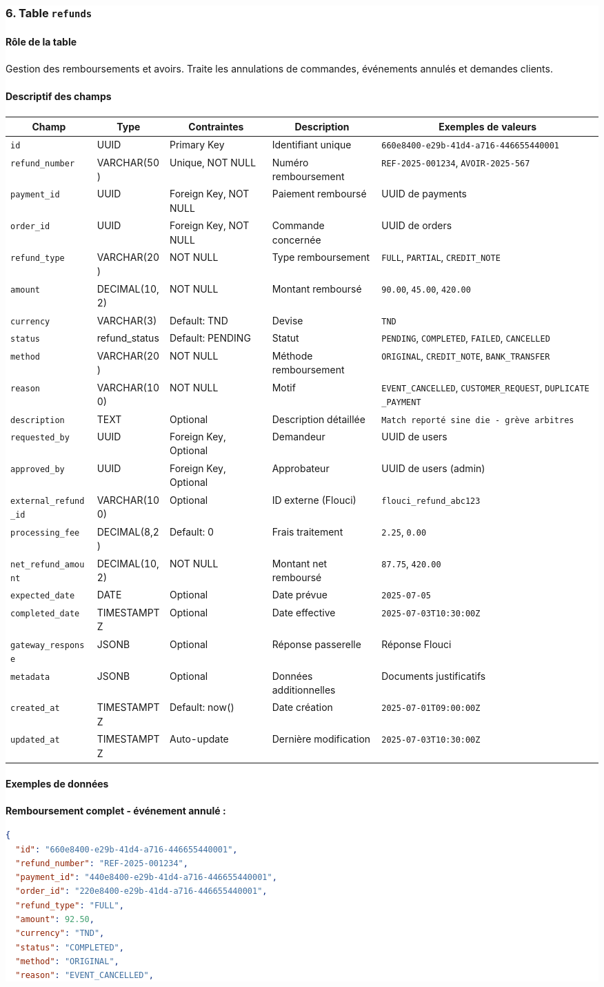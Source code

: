 
### **6. Table `refunds`**

#### **Rôle de la table**
Gestion des remboursements et avoirs. Traite les annulations de commandes, événements annulés et demandes clients.

#### **Descriptif des champs**

| Champ | Type | Contraintes | Description | Exemples de valeurs |
|-------|------|-------------|-------------|-------------------|
| `id` | UUID | Primary Key | Identifiant unique | `660e8400-e29b-41d4-a716-446655440001` |
| `refund_number` | VARCHAR(50) | Unique, NOT NULL | Numéro remboursement | `REF-2025-001234`, `AVOIR-2025-567` |
| `payment_id` | UUID | Foreign Key, NOT NULL | Paiement remboursé | UUID de payments |
| `order_id` | UUID | Foreign Key, NOT NULL | Commande concernée | UUID de orders |
| `refund_type` | VARCHAR(20) | NOT NULL | Type remboursement | `FULL`, `PARTIAL`, `CREDIT_NOTE` |
| `amount` | DECIMAL(10,2) | NOT NULL | Montant remboursé | `90.00`, `45.00`, `420.00` |
| `currency` | VARCHAR(3) | Default: TND | Devise | `TND` |
| `status` | refund_status | Default: PENDING | Statut | `PENDING`, `COMPLETED`, `FAILED`, `CANCELLED` |
| `method` | VARCHAR(20) | NOT NULL | Méthode remboursement | `ORIGINAL`, `CREDIT_NOTE`, `BANK_TRANSFER` |
| `reason` | VARCHAR(100) | NOT NULL | Motif | `EVENT_CANCELLED`, `CUSTOMER_REQUEST`, `DUPLICATE_PAYMENT` |
| `description` | TEXT | Optional | Description détaillée | `Match reporté sine die - grève arbitres` |
| `requested_by` | UUID | Foreign Key, Optional | Demandeur | UUID de users |
| `approved_by` | UUID | Foreign Key, Optional | Approbateur | UUID de users (admin) |
| `external_refund_id` | VARCHAR(100) | Optional | ID externe (Flouci) | `flouci_refund_abc123` |
| `processing_fee` | DECIMAL(8,2) | Default: 0 | Frais traitement | `2.25`, `0.00` |
| `net_refund_amount` | DECIMAL(10,2) | NOT NULL | Montant net remboursé | `87.75`, `420.00` |
| `expected_date` | DATE | Optional | Date prévue | `2025-07-05` |
| `completed_date` | TIMESTAMPTZ | Optional | Date effective | `2025-07-03T10:30:00Z` |
| `gateway_response` | JSONB | Optional | Réponse passerelle | Réponse Flouci |
| `metadata` | JSONB | Optional | Données additionnelles | Documents justificatifs |
| `created_at` | TIMESTAMPTZ | Default: now() | Date création | `2025-07-01T09:00:00Z` |
| `updated_at` | TIMESTAMPTZ | Auto-update | Dernière modification | `2025-07-03T10:30:00Z` |

#### **Exemples de données**

**Remboursement complet - événement annulé :**
```json
{
  "id": "660e8400-e29b-41d4-a716-446655440001",
  "refund_number": "REF-2025-001234",
  "payment_id": "440e8400-e29b-41d4-a716-446655440001",
  "order_id": "220e8400-e29b-41d4-a716-446655440001",
  "refund_type": "FULL",
  "amount": 92.50,
  "currency": "TND",
  "status": "COMPLETED",
  "method": "ORIGINAL",
  "reason": "EVENT_CANCELLED",
```